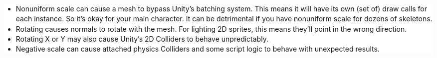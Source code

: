  - Nonuniform scale can cause a mesh to bypass Unity’s batching system. This means it will have its own (set of) draw calls for each instance. So it’s okay for your main character. It can be detrimental if you have nonuniform scale for dozens of skeletons.
 - Rotating causes normals to rotate with the mesh. For lighting 2D sprites, this means they’ll point in the wrong direction.
 - Rotating X or Y may also cause Unity’s 2D Colliders to behave unpredictably.
 - Negative scale can cause attached physics Colliders and some script logic to behave with unexpected results.

